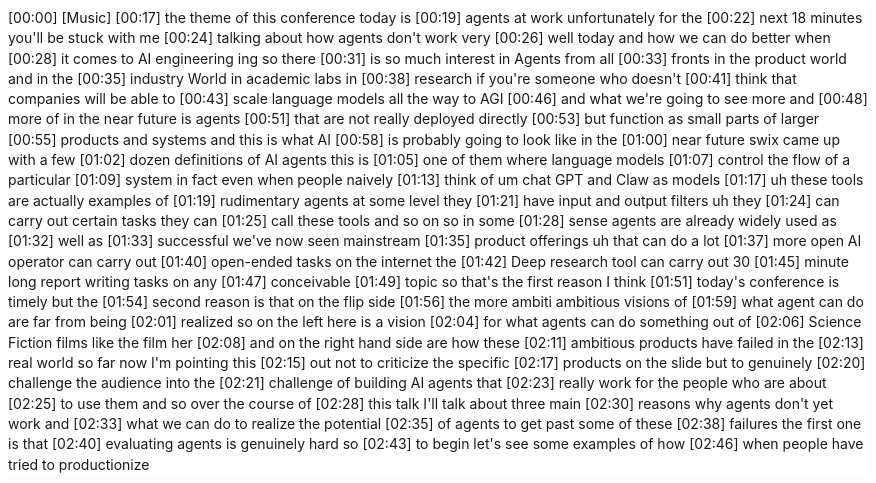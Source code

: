 [00:00] [Music]
[00:17] the theme of this conference today is
[00:19] agents at work unfortunately for the
[00:22] next 18 minutes you'll be stuck with me
[00:24] talking about how agents don't work very
[00:26] well today and how we can do better when
[00:28] it comes to AI engineering ing so there
[00:31] is so much interest in Agents from all
[00:33] fronts in the product world and in the
[00:35] industry World in academic labs in
[00:38] research if you're someone who doesn't
[00:41] think that companies will be able to
[00:43] scale language models all the way to AGI
[00:46] and what we're going to see more and
[00:48] more of in the near future is agents
[00:51] that are not really deployed directly
[00:53] but function as small parts of larger
[00:55] products and systems and this is what AI
[00:58] is probably going to look like in the
[01:00] near future swix came up with a few
[01:02] dozen definitions of AI agents this is
[01:05] one of them where language models
[01:07] control the flow of a particular
[01:09] system in fact even when people naively
[01:13] think of um chat GPT and Claw as models
[01:17] uh these tools are actually examples of
[01:19] rudimentary agents at some level they
[01:21] have input and output filters uh they
[01:24] can carry out certain tasks they can
[01:25] call these tools and so on so in some
[01:28] sense agents are already widely used as
[01:32] well as
[01:33] successful we've now seen mainstream
[01:35] product offerings uh that can do a lot
[01:37] more open AI operator can carry out
[01:40] open-ended tasks on the internet the
[01:42] Deep research tool can carry out 30
[01:45] minute long report writing tasks on any
[01:47] conceivable
[01:49] topic so that's the first reason I think
[01:51] today's conference is timely but the
[01:54] second reason is that on the flip side
[01:56] the more ambiti ambitious visions of
[01:59] what agent can do are far from being
[02:01] realized so on the left here is a vision
[02:04] for what agents can do something out of
[02:06] Science Fiction films like the film her
[02:08] and on the right hand side are how these
[02:11] ambitious products have failed in the
[02:13] real world so far now I'm pointing this
[02:15] out not to criticize the specific
[02:17] products on the slide but to genuinely
[02:20] challenge the audience into the
[02:21] challenge of building AI agents that
[02:23] really work for the people who are about
[02:25] to use them and so over the course of
[02:28] this talk I'll talk about three main
[02:30] reasons why agents don't yet work and
[02:33] what we can do to realize the potential
[02:35] of agents to get past some of these
[02:38] failures the first one is that
[02:40] evaluating agents is genuinely hard so
[02:43] to begin let's see some examples of how
[02:46] when people have tried to productionize